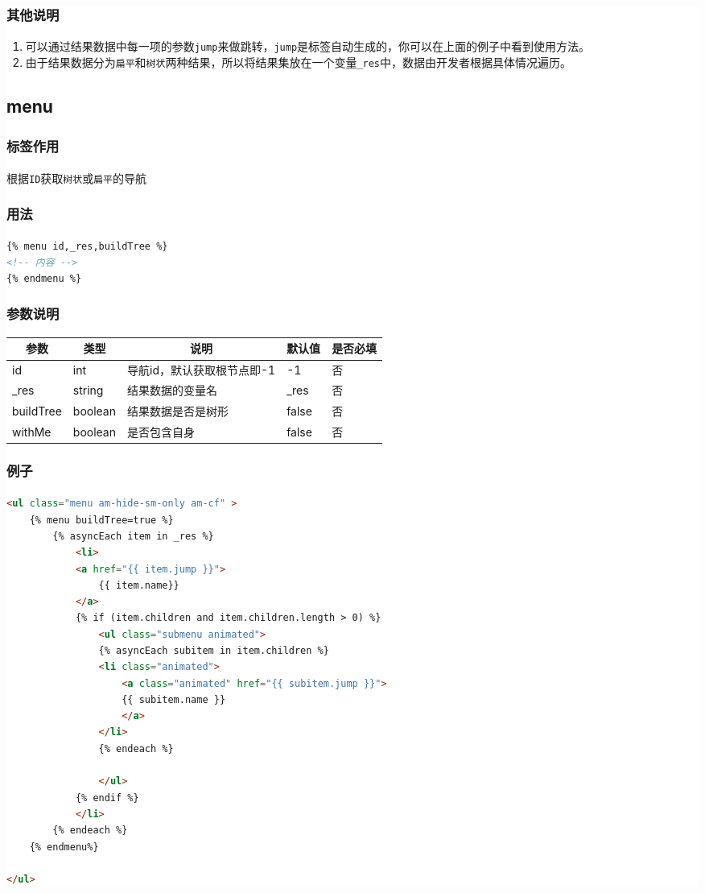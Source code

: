 ### 其他说明
1.  可以通过结果数据中每一项的参数`jump`来做跳转，`jump`是标签自动生成的，你可以在上面的例子中看到使用方法。
2.  由于结果数据分为`扁平`和`树状`两种结果，所以将结果集放在一个变量`_res`中，数据由开发者根据具体情况遍历。

## menu
### 标签作用
根据`ID`获取`树状`或`扁平`的导航
### 用法
```html
{% menu id,_res,buildTree %}
<!-- 内容 -->
{% endmenu %}
```
### 参数说明
参数  |类型  |说明  |默认值  |是否必填
-------------|-------------|-------------|-------------|-------------
id  |int  |导航id，默认获取根节点即-1  |-1  |否
_res  |string  |结果数据的变量名  |_res  |否
buildTree  |boolean  |结果数据是否是树形  |false  |否
withMe  |boolean  |是否包含自身  |false  |否
### 例子

```html
<ul class="menu am-hide-sm-only am-cf" >
    {% menu buildTree=true %}
        {% asyncEach item in _res %}
            <li>
            <a href="{{ item.jump }}">
                {{ item.name}}
            </a>
            {% if (item.children and item.children.length > 0) %}
                <ul class="submenu animated">
                {% asyncEach subitem in item.children %}
                <li class="animated">
                    <a class="animated" href="{{ subitem.jump }}">
                    {{ subitem.name }}
                    </a>
                </li>
                {% endeach %}

                </ul>
            {% endif %}
            </li>
        {% endeach %}
    {% endmenu%}

</ul>
```
